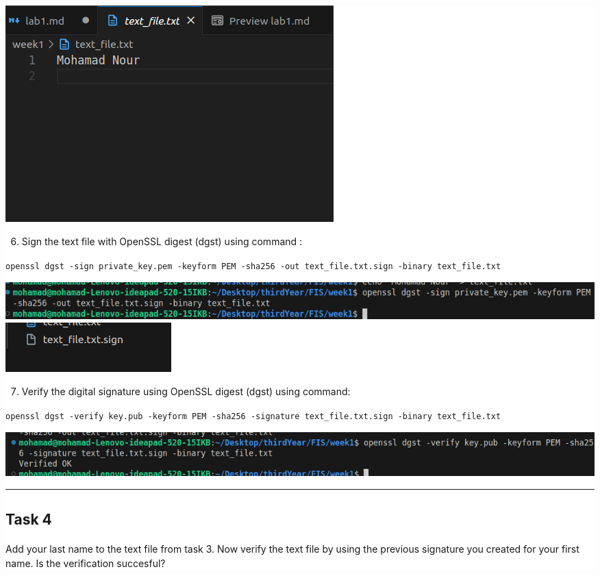 ![alt text](image-10.png)

6. Sign the text file with OpenSSL digest (dgst) using command :
```command
openssl dgst -sign private_key.pem -keyform PEM -sha256 -out text_file.txt.sign -binary text_file.txt
```
![alt text](image-11.png)
![alt text](image-12.png)

7. Verify the digital signature using OpenSSL digest (dgst) using command:
```command
openssl dgst -verify key.pub -keyform PEM -sha256 -signature text_file.txt.sign -binary text_file.txt
```

![alt text](image-13.png)



---


## Task 4

Add your last name to the text file from task 3. Now verify the text file by using the previous signature you created for your first name. Is the verification succesful?
